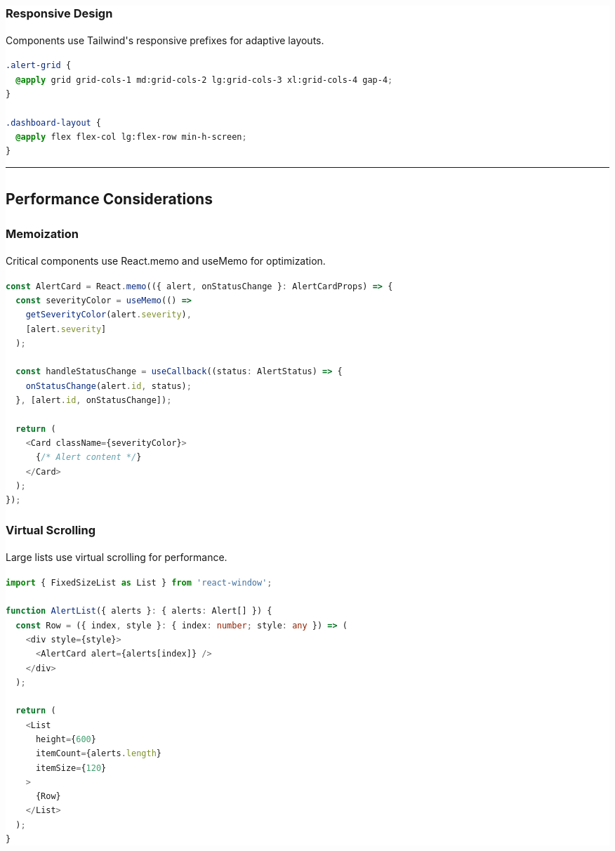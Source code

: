 ### Responsive Design

Components use Tailwind's responsive prefixes for adaptive layouts.

```css
.alert-grid {
  @apply grid grid-cols-1 md:grid-cols-2 lg:grid-cols-3 xl:grid-cols-4 gap-4;
}

.dashboard-layout {
  @apply flex flex-col lg:flex-row min-h-screen;
}
```

---

## Performance Considerations

### Memoization

Critical components use React.memo and useMemo for optimization.

```typescript
const AlertCard = React.memo(({ alert, onStatusChange }: AlertCardProps) => {
  const severityColor = useMemo(() => 
    getSeverityColor(alert.severity), 
    [alert.severity]
  );

  const handleStatusChange = useCallback((status: AlertStatus) => {
    onStatusChange(alert.id, status);
  }, [alert.id, onStatusChange]);

  return (
    <Card className={severityColor}>
      {/* Alert content */}
    </Card>
  );
});
```

### Virtual Scrolling

Large lists use virtual scrolling for performance.

```typescript
import { FixedSizeList as List } from 'react-window';

function AlertList({ alerts }: { alerts: Alert[] }) {
  const Row = ({ index, style }: { index: number; style: any }) => (
    <div style={style}>
      <AlertCard alert={alerts[index]} />
    </div>
  );

  return (
    <List
      height={600}
      itemCount={alerts.length}
      itemSize={120}
    >
      {Row}
    </List>
  );
}
```